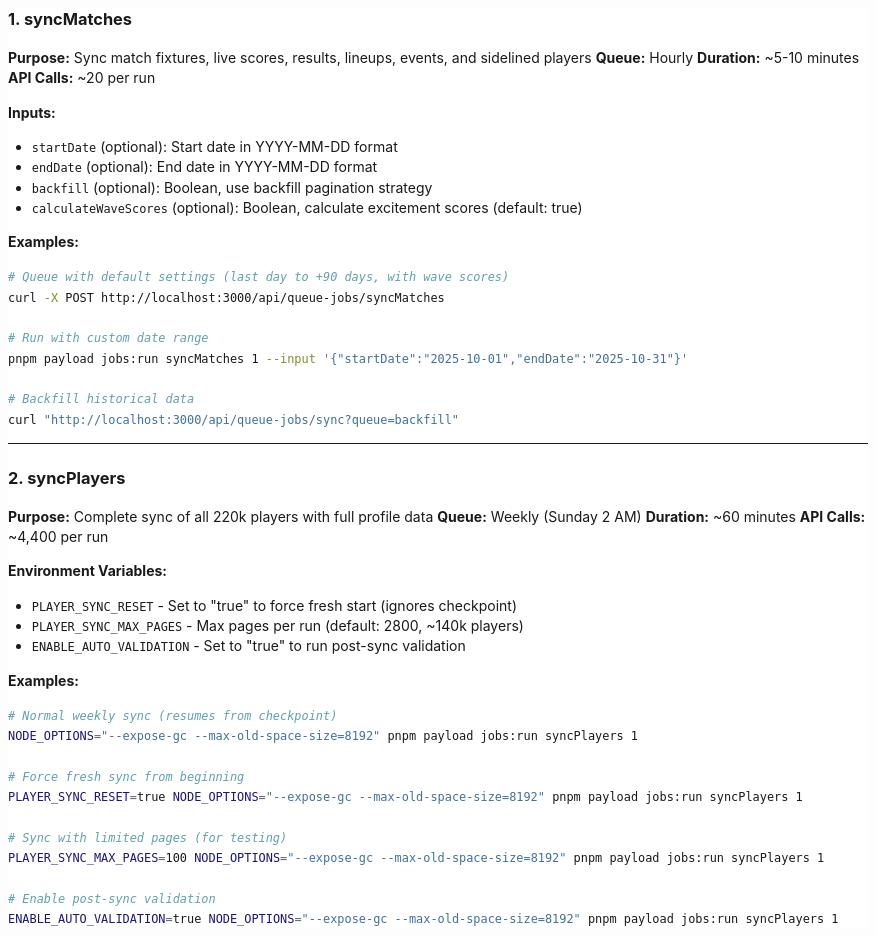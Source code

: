 ### 1. syncMatches

**Purpose:** Sync match fixtures, live scores, results, lineups, events, and sidelined players
**Queue:** Hourly
**Duration:** ~5-10 minutes
**API Calls:** ~20 per run

**Inputs:**
- `startDate` (optional): Start date in YYYY-MM-DD format
- `endDate` (optional): End date in YYYY-MM-DD format
- `backfill` (optional): Boolean, use backfill pagination strategy
- `calculateWaveScores` (optional): Boolean, calculate excitement scores (default: true)

**Examples:**
```bash
# Queue with default settings (last day to +90 days, with wave scores)
curl -X POST http://localhost:3000/api/queue-jobs/syncMatches

# Run with custom date range
pnpm payload jobs:run syncMatches 1 --input '{"startDate":"2025-10-01","endDate":"2025-10-31"}'

# Backfill historical data
curl "http://localhost:3000/api/queue-jobs/sync?queue=backfill"
```

---

### 2. syncPlayers

**Purpose:** Complete sync of all 220k players with full profile data
**Queue:** Weekly (Sunday 2 AM)
**Duration:** ~60 minutes
**API Calls:** ~4,400 per run

**Environment Variables:**
- `PLAYER_SYNC_RESET` - Set to "true" to force fresh start (ignores checkpoint)
- `PLAYER_SYNC_MAX_PAGES` - Max pages per run (default: 2800, ~140k players)
- `ENABLE_AUTO_VALIDATION` - Set to "true" to run post-sync validation

**Examples:**
```bash
# Normal weekly sync (resumes from checkpoint)
NODE_OPTIONS="--expose-gc --max-old-space-size=8192" pnpm payload jobs:run syncPlayers 1

# Force fresh sync from beginning
PLAYER_SYNC_RESET=true NODE_OPTIONS="--expose-gc --max-old-space-size=8192" pnpm payload jobs:run syncPlayers 1

# Sync with limited pages (for testing)
PLAYER_SYNC_MAX_PAGES=100 NODE_OPTIONS="--expose-gc --max-old-space-size=8192" pnpm payload jobs:run syncPlayers 1

# Enable post-sync validation
ENABLE_AUTO_VALIDATION=true NODE_OPTIONS="--expose-gc --max-old-space-size=8192" pnpm payload jobs:run syncPlayers 1
```
